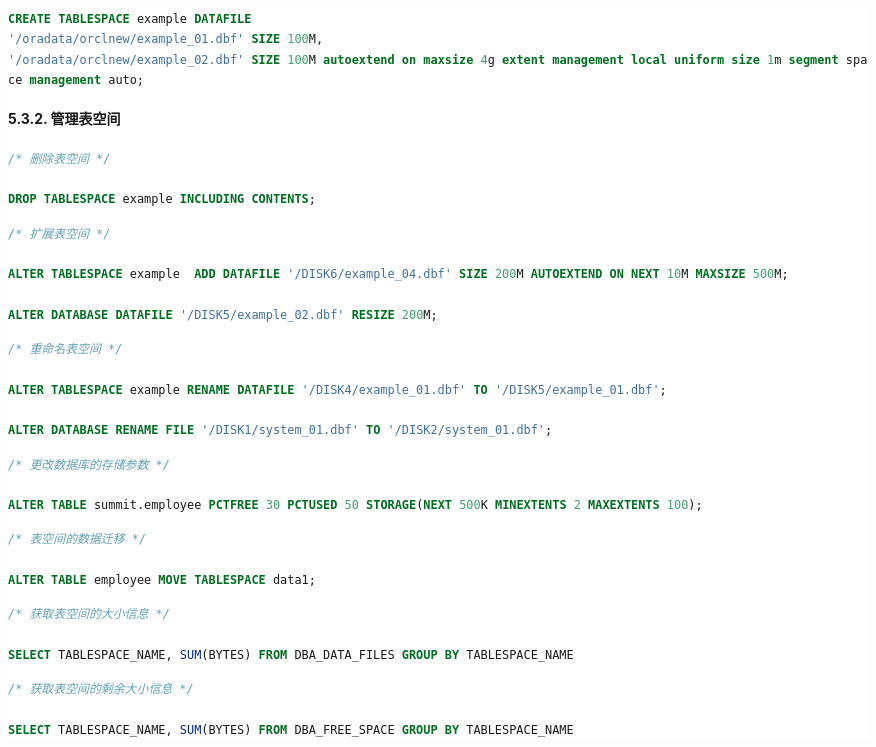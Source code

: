 ```sql
CREATE TABLESPACE example DATAFILE 
'/oradata/orclnew/example_01.dbf' SIZE 100M, 
'/oradata/orclnew/example_02.dbf' SIZE 100M autoextend on maxsize 4g extent management local uniform size 1m segment space management auto;
```



#### 5.3.2. 管理表空间

```sql
/* 删除表空间 */

DROP TABLESPACE example INCLUDING CONTENTS;
```

```sql
/* 扩展表空间 */

ALTER TABLESPACE example  ADD DATAFILE '/DISK6/example_04.dbf' SIZE 200M AUTOEXTEND ON NEXT 10M MAXSIZE 500M;

ALTER DATABASE DATAFILE '/DISK5/example_02.dbf' RESIZE 200M;
```

```sql
/* 重命名表空间 */

ALTER TABLESPACE example RENAME DATAFILE '/DISK4/example_01.dbf' TO '/DISK5/example_01.dbf';

ALTER DATABASE RENAME FILE '/DISK1/system_01.dbf' TO '/DISK2/system_01.dbf';
```

```sql
/* 更改数据库的存储参数 */

ALTER TABLE summit.employee PCTFREE 30 PCTUSED 50 STORAGE(NEXT 500K MINEXTENTS 2 MAXEXTENTS 100);
```

```sql
/* 表空间的数据迁移 */

ALTER TABLE employee MOVE TABLESPACE data1;
```

```sql
/* 获取表空间的大小信息 */

SELECT TABLESPACE_NAME, SUM(BYTES) FROM DBA_DATA_FILES GROUP BY TABLESPACE_NAME
```

```sql
/* 获取表空间的剩余大小信息 */

SELECT TABLESPACE_NAME, SUM(BYTES) FROM DBA_FREE_SPACE GROUP BY TABLESPACE_NAME
```

